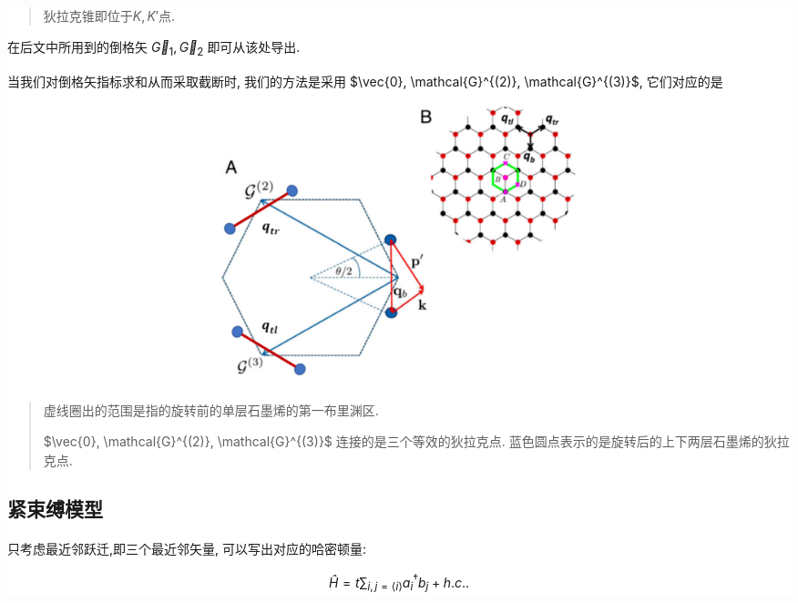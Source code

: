 >狄拉克锥即位于$K,K'$点.

在后文中所用到的倒格矢 $\vec{G}_1, \vec{G}_2$ 即可从该处导出. 

当我们对倒格矢指标求和从而采取截断时, 我们的方法是采用 $\vec{0}, \mathcal{G}^{(2)}, \mathcal{G}^{(3)}$, 它们对应的是

<center><img src="png/0AndG2AndG3.png" width = "400" height = ""></center>

>虚线圈出的范围是指的旋转前的单层石墨烯的第一布里渊区.
>
> $\vec{0}, \mathcal{G}^{(2)}, \mathcal{G}^{(3)}$ 连接的是三个等效的狄拉克点.
>蓝色圆点表示的是旋转后的上下两层石墨烯的狄拉克点.

## 紧束缚模型

只考虑最近邻跃迁,即三个最近邻矢量, 可以写出对应的哈密顿量:

$$
\begin{equation}
\hat{H} = t\sum_{i,j = \langle i\rangle}a_{i}^{\dagger}b_{j} + h.c..
\end{equation}
$$
